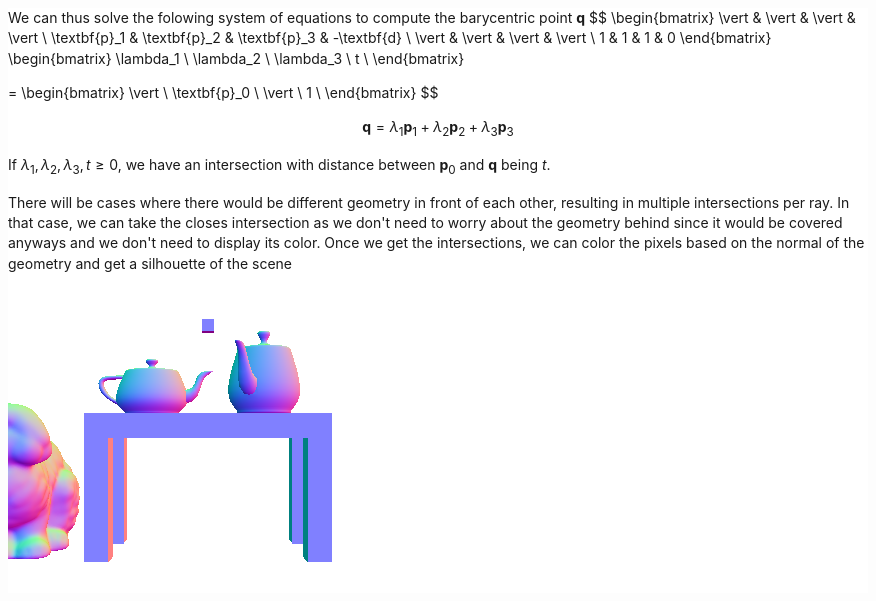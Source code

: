 We can thus solve the folowing system of equations to compute the barycentric point $\textbf{q}$
$$
\begin{bmatrix}
    \vert & \vert & \vert & \vert \\
    \textbf{p}_1 & \textbf{p}_2 & \textbf{p}_3 & -\textbf{d}   \\
    \vert & \vert & \vert & \vert \\
    1 & 1 & 1 & 0
\end{bmatrix}
\begin{bmatrix}
    \lambda_1 \\
    \lambda_2 \\
    \lambda_3 \\
    t \\
\end{bmatrix}

= \begin{bmatrix}
    \vert \\
    \textbf{p}_0 \\
    \vert \\
    1 \\
\end{bmatrix}
$$

$$
\textbf{q} = \lambda_1\textbf{p}_1 + \lambda_2\textbf{p}_2 + \lambda_3\textbf{p}_3
$$

If $\lambda_1, \lambda_2, \lambda_3,t \ge 0$, we have an intersection with distance between $\textbf{p}_0$ and $\textbf{q}$ being $t$.

There will be cases where there would be different geometry in front of each other, resulting in multiple intersections per ray. In that case, we can take the closes intersection as we don't need to worry about the geometry behind since it would be covered anyways and we don't need to display its color. Once we get the intersections, we can color the pixels based on the normal of the geometry and get a silhouette of the scene

![silhouette](./screenshots/silhouette.png)
